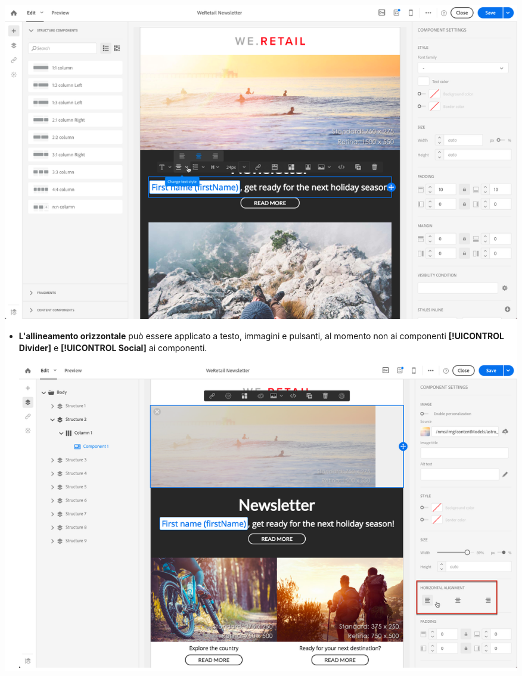    ![](assets/des_text_alignment.png)

* **L'allineamento orizzontale** può essere applicato a testo, immagini e pulsanti, al momento non ai componenti **[!UICONTROL Divider]** e **[!UICONTROL Social]** ai componenti.

   ![](assets/des_horizontal_alignment.png)
